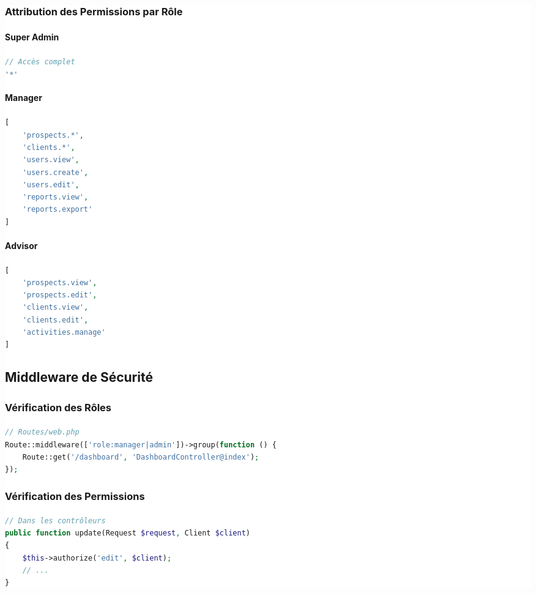 ### Attribution des Permissions par Rôle

#### Super Admin
```php
// Accès complet
'*'
```

#### Manager
```php
[
    'prospects.*',
    'clients.*',
    'users.view',
    'users.create',
    'users.edit',
    'reports.view',
    'reports.export'
]
```

#### Advisor
```php
[
    'prospects.view',
    'prospects.edit',
    'clients.view',
    'clients.edit',
    'activities.manage'
]
```

## Middleware de Sécurité

### Vérification des Rôles
```php
// Routes/web.php
Route::middleware(['role:manager|admin'])->group(function () {
    Route::get('/dashboard', 'DashboardController@index');
});
```

### Vérification des Permissions
```php
// Dans les contrôleurs
public function update(Request $request, Client $client)
{
    $this->authorize('edit', $client);
    // ...
}
```
